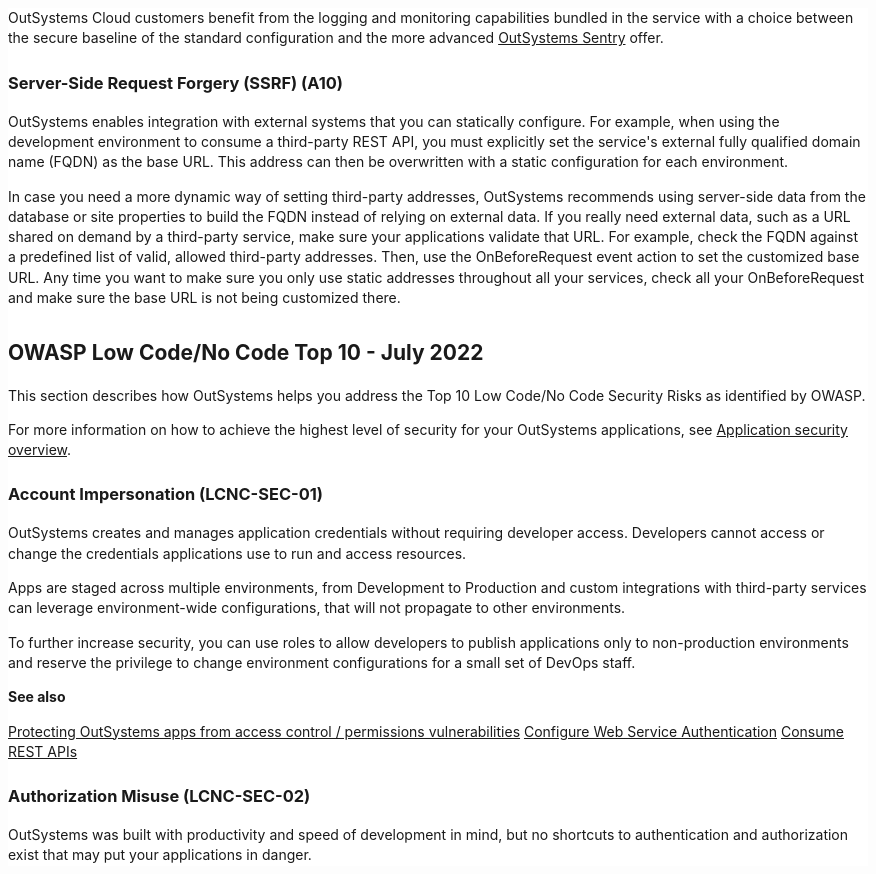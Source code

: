 OutSystems Cloud customers benefit from the logging and monitoring capabilities bundled in the service with a choice between the secure baseline of the standard configuration and the more advanced [OutSystems Sentry](https://www.outsystems.com/sentry/) offer.

### Server-Side Request Forgery (SSRF) (A10)

OutSystems enables integration with external systems that you can statically configure. For example, when using the development environment to consume a third-party REST API, you must explicitly set the service's external fully qualified domain name (FQDN) as the base URL. This address can then be overwritten with a static configuration for each environment.

In case you need a more dynamic way of setting third-party addresses, OutSystems recommends using server-side data from the database or site properties to build the FQDN instead of relying on external data. If you really need external data, such as a URL shared on demand by a third-party service,  make sure your applications validate that URL. For example, check the FQDN against a predefined list of valid, allowed third-party addresses. Then, use the OnBeforeRequest event action to set the customized base URL. Any time you want to make sure you only use static addresses throughout all your services, check all your OnBeforeRequest and make sure the base URL is not being customized there.

## OWASP Low Code/No Code Top 10 - July 2022

This section describes how OutSystems helps you address the Top 10  Low Code/No Code Security Risks as  identified by OWASP.

For more information on how to achieve the highest level of security for your OutSystems applications, see [Application security overview](https://success.outsystems.com/Support/Security/Develop_secure_OutSystems_apps).

### Account Impersonation (LCNC-SEC-01)

OutSystems creates and manages application credentials without requiring developer access. Developers cannot access or change the credentials applications use to run and access resources. 

Apps are staged across multiple environments, from Development to Production and custom integrations with third-party services can leverage environment-wide configurations, that will not propagate to other environments. 

To further increase security, you can use roles to allow developers to publish applications only to non-production environments and reserve the privilege to change environment configurations for a small set of DevOps staff.

**See also** 

[Protecting OutSystems apps from access control / permissions vulnerabilities](https://success.outsystems.com/Support/Security/How_the_OutSystems_Platform_Helps_You_Develop_Secure_Applications/Protecting_OutSystems_apps_from_access_control_/_permissions_vulnerabilities)
[Configure Web Service Authentication](https://success.outsystems.com/Documentation/11/Extensibility_and_Integration/SOAP/Consuming_SOAP_Web_Services/Configure_Web_Service_Authentication)
[Consume REST APIs](https://success.outsystems.com/Documentation/11/Extensibility_and_Integration/REST/Consume_REST_APIs)
  
### Authorization Misuse (LCNC-SEC-02)

OutSystems was built with productivity and speed of development in mind, but no shortcuts to authentication and authorization exist that may put your applications in danger. 
